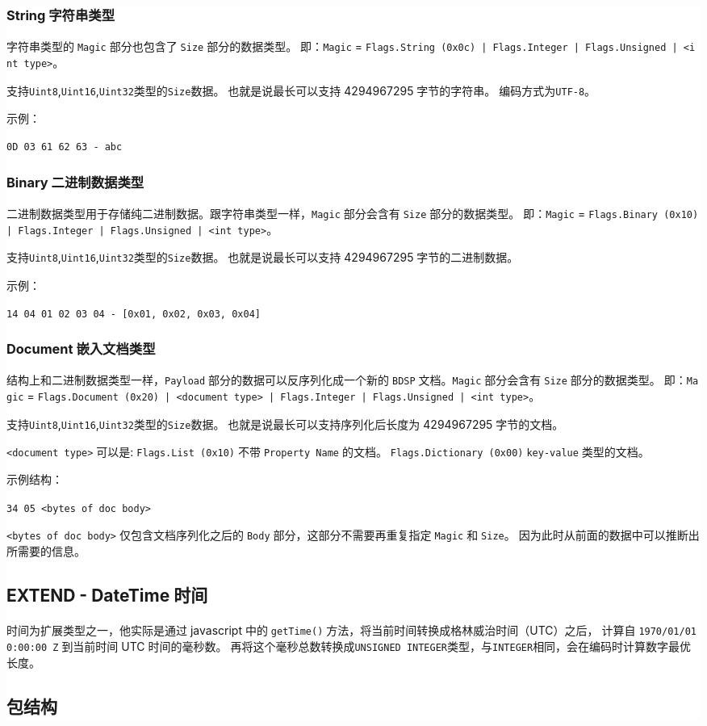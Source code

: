 ### String 字符串类型

字符串类型的 `Magic` 部分也包含了 `Size` 部分的数据类型。
即：`Magic` = `Flags.String (0x0c) | Flags.Integer | Flags.Unsigned | <int type>`。

支持`Uint8`,`Uint16`,`Uint32`类型的`Size`数据。
也就是说最长可以支持 4294967295 字节的字符串。
编码方式为`UTF-8`。

示例：

```text
0D 03 61 62 63 - abc
```

### Binary 二进制数据类型

二进制数据类型用于存储纯二进制数据。跟字符串类型一样，`Magic` 部分会含有 `Size` 部分的数据类型。
即：`Magic` = `Flags.Binary (0x10) | Flags.Integer | Flags.Unsigned | <int type>`。

支持`Uint8`,`Uint16`,`Uint32`类型的`Size`数据。
也就是说最长可以支持 4294967295 字节的二进制数据。

示例：

```text
14 04 01 02 03 04 - [0x01, 0x02, 0x03, 0x04]
```

### Document 嵌入文档类型

结构上和二进制数据类型一样，`Payload` 部分的数据可以反序列化成一个新的 `BDSP` 文档。`Magic` 部分会含有 `Size` 部分的数据类型。
即：`Magic` = `Flags.Document (0x20) | <document type> | Flags.Integer | Flags.Unsigned | <int type>`。

支持`Uint8`,`Uint16`,`Uint32`类型的`Size`数据。
也就是说最长可以支持序列化后长度为 4294967295 字节的文档。

`<document type>` 可以是:
`Flags.List (0x10)` 不带 `Property Name` 的文档。
`Flags.Dictionary (0x00)` `key-value` 类型的文档。

示例结构：

```text
34 05 <bytes of doc body>
```

`<bytes of doc body>` 仅包含文档序列化之后的 `Body` 部分，这部分不需要再重复指定 `Magic` 和 `Size`。
因为此时从前面的数据中可以推断出所需要的信息。

## EXTEND - DateTime 时间

时间为扩展类型之一，他实际是通过 javascript 中的 `getTime()` 方法，将当前时间转换成格林威治时间（UTC）之后，
计算自 `1970/01/01 0:00:00 Z` 到当前时间 UTC 时间的毫秒数。
再将这个毫秒总数转换成`UNSIGNED INTEGER`类型，与`INTEGER`相同，会在编码时计算数字最优长度。

## 包结构
